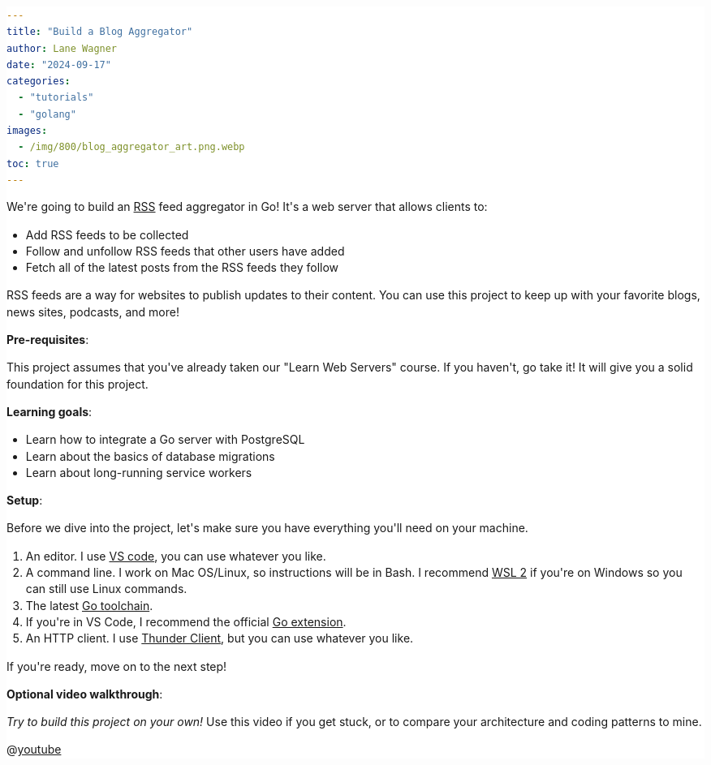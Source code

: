 ```yaml
---
title: "Build a Blog Aggregator"
author: Lane Wagner
date: "2024-09-17"
categories:
  - "tutorials"
  - "golang"
images:
  - /img/800/blog_aggregator_art.png.webp
toc: true
---
```


We're going to build an [RSS](https://en.wikipedia.org/wiki/RSS) feed aggregator in Go! It's a web server that allows clients to:

- Add RSS feeds to be collected
- Follow and unfollow RSS feeds that other users have added
- Fetch all of the latest posts from the RSS feeds they follow

RSS feeds are a way for websites to publish updates to their content. You can use this project to keep up with your favorite blogs, news sites, podcasts, and more!

**Pre-requisites**:

This project assumes that you've already taken our "Learn Web Servers" course. If you haven't, go take it! It will give you a solid foundation for this project.

**Learning goals**:

- Learn how to integrate a Go server with PostgreSQL
- Learn about the basics of database migrations
- Learn about long-running service workers

**Setup**:

Before we dive into the project, let's make sure you have everything you'll need on your machine.

1. An editor. I use [VS code](https://code.visualstudio.com/), you can use whatever you like.
2. A command line. I work on Mac OS/Linux, so instructions will be in Bash. I recommend [WSL 2](https://docs.microsoft.com/en-us/windows/wsl/install) if you're on Windows so you can still use Linux commands.
3. The latest [Go toolchain](https://golang.org/doc/install).
4. If you're in VS Code, I recommend the official [Go extension](https://marketplace.visualstudio.com/items?itemName=golang.Go).
5. An HTTP client. I use [Thunder Client](https://www.thunderclient.com/), but you can use whatever you like.

If you're ready, move on to the next step!

**Optional video walkthrough**:

_Try to build this project on your own!_ Use this video if you get stuck, or to compare your architecture and coding patterns to mine.

@[youtube](https://www.youtube.com/watch?v=dpXhDzgUSe4)
